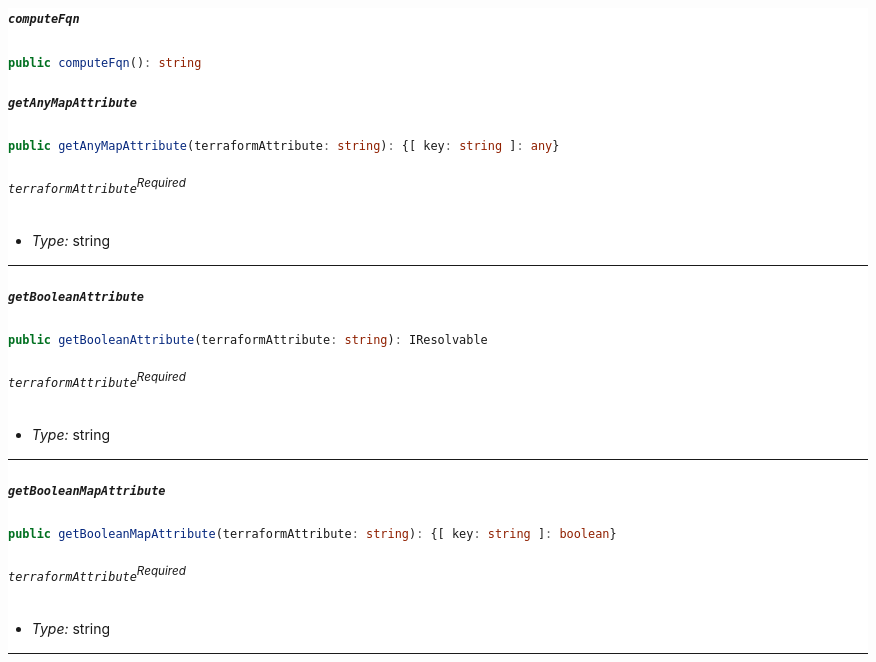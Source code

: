 
##### `computeFqn` <a name="computeFqn" id="@cdktf/aws-cdk.memorydbSnapshot.MemorydbSnapshotClusterConfigurationOutputReference.computeFqn"></a>

```typescript
public computeFqn(): string
```

##### `getAnyMapAttribute` <a name="getAnyMapAttribute" id="@cdktf/aws-cdk.memorydbSnapshot.MemorydbSnapshotClusterConfigurationOutputReference.getAnyMapAttribute"></a>

```typescript
public getAnyMapAttribute(terraformAttribute: string): {[ key: string ]: any}
```

###### `terraformAttribute`<sup>Required</sup> <a name="terraformAttribute" id="@cdktf/aws-cdk.memorydbSnapshot.MemorydbSnapshotClusterConfigurationOutputReference.getAnyMapAttribute.parameter.terraformAttribute"></a>

- *Type:* string

---

##### `getBooleanAttribute` <a name="getBooleanAttribute" id="@cdktf/aws-cdk.memorydbSnapshot.MemorydbSnapshotClusterConfigurationOutputReference.getBooleanAttribute"></a>

```typescript
public getBooleanAttribute(terraformAttribute: string): IResolvable
```

###### `terraformAttribute`<sup>Required</sup> <a name="terraformAttribute" id="@cdktf/aws-cdk.memorydbSnapshot.MemorydbSnapshotClusterConfigurationOutputReference.getBooleanAttribute.parameter.terraformAttribute"></a>

- *Type:* string

---

##### `getBooleanMapAttribute` <a name="getBooleanMapAttribute" id="@cdktf/aws-cdk.memorydbSnapshot.MemorydbSnapshotClusterConfigurationOutputReference.getBooleanMapAttribute"></a>

```typescript
public getBooleanMapAttribute(terraformAttribute: string): {[ key: string ]: boolean}
```

###### `terraformAttribute`<sup>Required</sup> <a name="terraformAttribute" id="@cdktf/aws-cdk.memorydbSnapshot.MemorydbSnapshotClusterConfigurationOutputReference.getBooleanMapAttribute.parameter.terraformAttribute"></a>

- *Type:* string

---